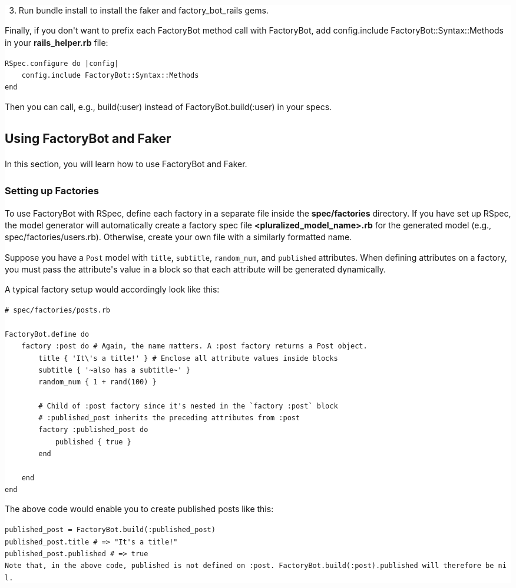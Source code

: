 3. Run bundle install to install the faker and factory_bot_rails gems.

Finally, if you don't want to prefix each FactoryBot method call with FactoryBot, add config.include FactoryBot::Syntax::Methods in your **rails_helper.rb** file:

```
RSpec.configure do |config|
    config.include FactoryBot::Syntax::Methods
end
```

Then you can call, e.g., build(:user) instead of FactoryBot.build(:user) in your specs.

## Using FactoryBot and Faker

In this section, you will learn how to use FactoryBot and Faker.

### Setting up Factories

To use FactoryBot with RSpec, define each factory in a separate file inside the **spec/factories** directory. If you have set up RSpec, the model generator will automatically create a factory spec file **<pluralized_model_name>.rb** for the generated model (e.g., spec/factories/users.rb). Otherwise, create your own file with a similarly formatted name.

Suppose you have a `Post` model with `title`, `subtitle`, `random_num`, and `published` attributes. When defining attributes on a factory, you must pass the attribute's value in a block so that each attribute will be generated dynamically.

A typical factory setup would accordingly look like this:

```
# spec/factories/posts.rb

FactoryBot.define do
    factory :post do # Again, the name matters. A :post factory returns a Post object.
        title { 'It\'s a title!' } # Enclose all attribute values inside blocks
        subtitle { '~also has a subtitle~' }
        random_num { 1 + rand(100) }

        # Child of :post factory since it's nested in the `factory :post` block
        # :published_post inherits the preceding attributes from :post
        factory :published_post do
            published { true }
        end

    end
end
```

The above code would enable you to create published posts like this:

```
published_post = FactoryBot.build(:published_post)
published_post.title # => "It's a title!"
published_post.published # => true
Note that, in the above code, published is not defined on :post. FactoryBot.build(:post).published will therefore be nil.
```
